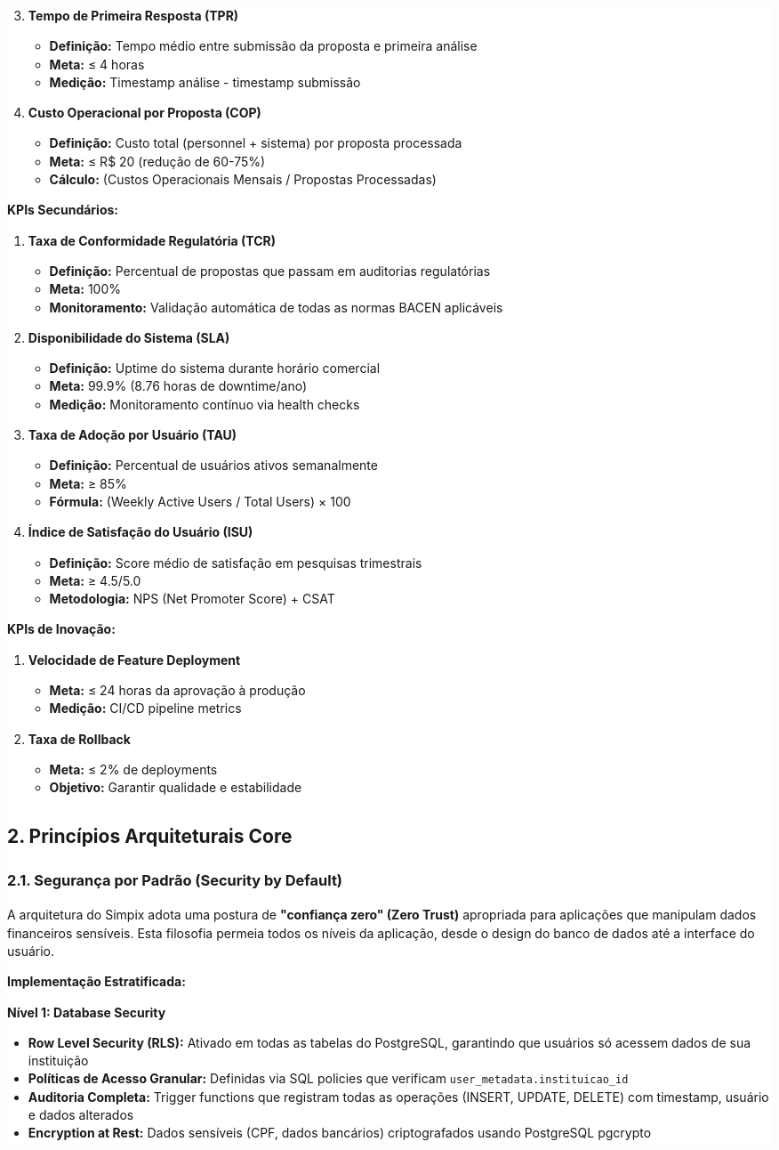 3. **Tempo de Primeira Resposta (TPR)**
   - **Definição:** Tempo médio entre submissão da proposta e primeira análise
   - **Meta:** ≤ 4 horas
   - **Medição:** Timestamp análise - timestamp submissão

4. **Custo Operacional por Proposta (COP)**
   - **Definição:** Custo total (personnel + sistema) por proposta processada
   - **Meta:** ≤ R$ 20 (redução de 60-75%)
   - **Cálculo:** (Custos Operacionais Mensais / Propostas Processadas)

**KPIs Secundários:**

1. **Taxa de Conformidade Regulatória (TCR)**
   - **Definição:** Percentual de propostas que passam em auditorias regulatórias
   - **Meta:** 100%
   - **Monitoramento:** Validação automática de todas as normas BACEN aplicáveis

2. **Disponibilidade do Sistema (SLA)**
   - **Definição:** Uptime do sistema durante horário comercial
   - **Meta:** 99.9% (8.76 horas de downtime/ano)
   - **Medição:** Monitoramento contínuo via health checks

3. **Taxa de Adoção por Usuário (TAU)**
   - **Definição:** Percentual de usuários ativos semanalmente
   - **Meta:** ≥ 85%
   - **Fórmula:** (Weekly Active Users / Total Users) × 100

4. **Índice de Satisfação do Usuário (ISU)**
   - **Definição:** Score médio de satisfação em pesquisas trimestrais
   - **Meta:** ≥ 4.5/5.0
   - **Metodologia:** NPS (Net Promoter Score) + CSAT

**KPIs de Inovação:**

1. **Velocidade de Feature Deployment**
   - **Meta:** ≤ 24 horas da aprovação à produção
   - **Medição:** CI/CD pipeline metrics

2. **Taxa de Rollback**
   - **Meta:** ≤ 2% de deployments
   - **Objetivo:** Garantir qualidade e estabilidade

## 2. Princípios Arquiteturais Core

### 2.1. Segurança por Padrão (Security by Default)

A arquitetura do Simpix adota uma postura de **"confiança zero" (Zero Trust)** apropriada para aplicações que manipulam dados financeiros sensíveis. Esta filosofia permeia todos os níveis da aplicação, desde o design do banco de dados até a interface do usuário.

**Implementação Estratificada:**

**Nível 1: Database Security**
- **Row Level Security (RLS):** Ativado em todas as tabelas do PostgreSQL, garantindo que usuários só acessem dados de sua instituição
- **Políticas de Acesso Granular:** Definidas via SQL policies que verificam `user_metadata.instituicao_id`
- **Auditoria Completa:** Trigger functions que registram todas as operações (INSERT, UPDATE, DELETE) com timestamp, usuário e dados alterados
- **Encryption at Rest:** Dados sensíveis (CPF, dados bancários) criptografados usando PostgreSQL pgcrypto
